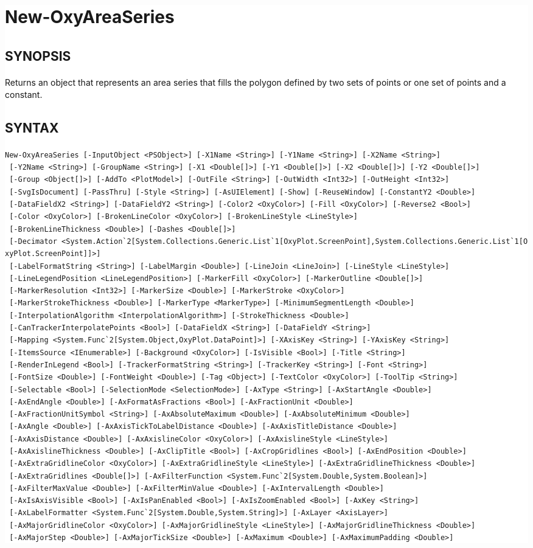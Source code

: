﻿---
external help file: Horker.OxyPlotCli.dll-Help.xml
Module Name: oxyplotcli
online version:
schema: 2.0.0
---

# New-OxyAreaSeries

## SYNOPSIS

Returns an object that represents an area series that fills the polygon defined by two sets of points or one set of points and a constant.
 


## SYNTAX

```
New-OxyAreaSeries [-InputObject <PSObject>] [-X1Name <String>] [-Y1Name <String>] [-X2Name <String>]
 [-Y2Name <String>] [-GroupName <String>] [-X1 <Double[]>] [-Y1 <Double[]>] [-X2 <Double[]>] [-Y2 <Double[]>]
 [-Group <Object[]>] [-AddTo <PlotModel>] [-OutFile <String>] [-OutWidth <Int32>] [-OutHeight <Int32>]
 [-SvgIsDocument] [-PassThru] [-Style <String>] [-AsUIElement] [-Show] [-ReuseWindow] [-ConstantY2 <Double>]
 [-DataFieldX2 <String>] [-DataFieldY2 <String>] [-Color2 <OxyColor>] [-Fill <OxyColor>] [-Reverse2 <Bool>]
 [-Color <OxyColor>] [-BrokenLineColor <OxyColor>] [-BrokenLineStyle <LineStyle>]
 [-BrokenLineThickness <Double>] [-Dashes <Double[]>]
 [-Decimator <System.Action`2[System.Collections.Generic.List`1[OxyPlot.ScreenPoint],System.Collections.Generic.List`1[OxyPlot.ScreenPoint]]>]
 [-LabelFormatString <String>] [-LabelMargin <Double>] [-LineJoin <LineJoin>] [-LineStyle <LineStyle>]
 [-LineLegendPosition <LineLegendPosition>] [-MarkerFill <OxyColor>] [-MarkerOutline <Double[]>]
 [-MarkerResolution <Int32>] [-MarkerSize <Double>] [-MarkerStroke <OxyColor>]
 [-MarkerStrokeThickness <Double>] [-MarkerType <MarkerType>] [-MinimumSegmentLength <Double>]
 [-InterpolationAlgorithm <InterpolationAlgorithm>] [-StrokeThickness <Double>]
 [-CanTrackerInterpolatePoints <Bool>] [-DataFieldX <String>] [-DataFieldY <String>]
 [-Mapping <System.Func`2[System.Object,OxyPlot.DataPoint]>] [-XAxisKey <String>] [-YAxisKey <String>]
 [-ItemsSource <IEnumerable>] [-Background <OxyColor>] [-IsVisible <Bool>] [-Title <String>]
 [-RenderInLegend <Bool>] [-TrackerFormatString <String>] [-TrackerKey <String>] [-Font <String>]
 [-FontSize <Double>] [-FontWeight <Double>] [-Tag <Object>] [-TextColor <OxyColor>] [-ToolTip <String>]
 [-Selectable <Bool>] [-SelectionMode <SelectionMode>] [-AxType <String>] [-AxStartAngle <Double>]
 [-AxEndAngle <Double>] [-AxFormatAsFractions <Bool>] [-AxFractionUnit <Double>]
 [-AxFractionUnitSymbol <String>] [-AxAbsoluteMaximum <Double>] [-AxAbsoluteMinimum <Double>]
 [-AxAngle <Double>] [-AxAxisTickToLabelDistance <Double>] [-AxAxisTitleDistance <Double>]
 [-AxAxisDistance <Double>] [-AxAxislineColor <OxyColor>] [-AxAxislineStyle <LineStyle>]
 [-AxAxislineThickness <Double>] [-AxClipTitle <Bool>] [-AxCropGridlines <Bool>] [-AxEndPosition <Double>]
 [-AxExtraGridlineColor <OxyColor>] [-AxExtraGridlineStyle <LineStyle>] [-AxExtraGridlineThickness <Double>]
 [-AxExtraGridlines <Double[]>] [-AxFilterFunction <System.Func`2[System.Double,System.Boolean]>]
 [-AxFilterMaxValue <Double>] [-AxFilterMinValue <Double>] [-AxIntervalLength <Double>]
 [-AxIsAxisVisible <Bool>] [-AxIsPanEnabled <Bool>] [-AxIsZoomEnabled <Bool>] [-AxKey <String>]
 [-AxLabelFormatter <System.Func`2[System.Double,System.String]>] [-AxLayer <AxisLayer>]
 [-AxMajorGridlineColor <OxyColor>] [-AxMajorGridlineStyle <LineStyle>] [-AxMajorGridlineThickness <Double>]
 [-AxMajorStep <Double>] [-AxMajorTickSize <Double>] [-AxMaximum <Double>] [-AxMaximumPadding <Double>]
```
